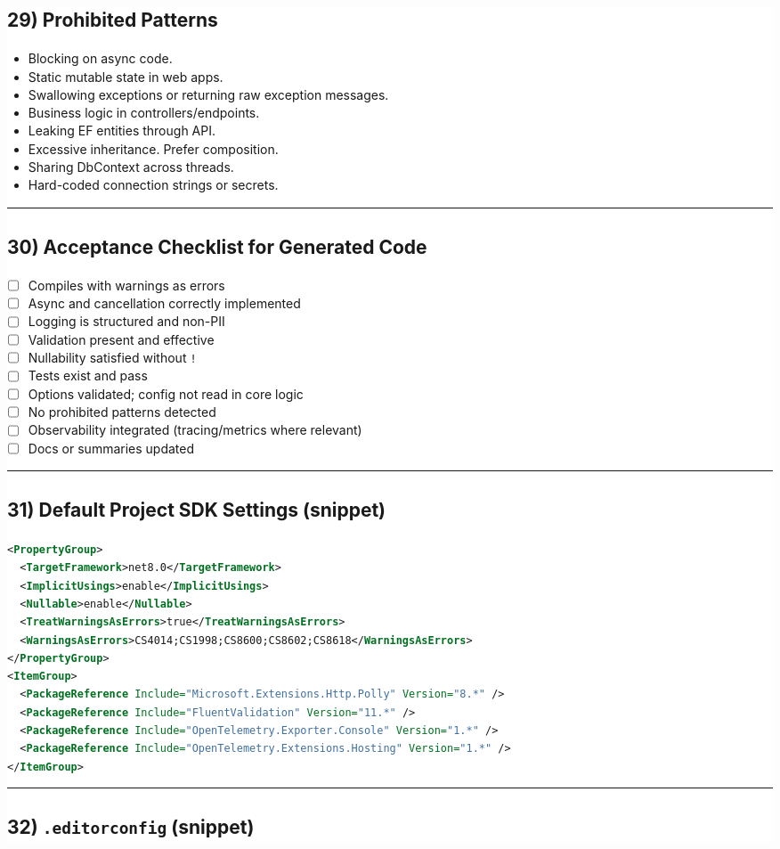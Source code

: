 
## 29) Prohibited Patterns

* Blocking on async code.
* Static mutable state in web apps.
* Swallowing exceptions or returning raw exception messages.
* Business logic in controllers/endpoints.
* Leaking EF entities through API.
* Excessive inheritance. Prefer composition.
* Sharing DbContext across threads.
* Hard-coded connection strings or secrets.

---

## 30) Acceptance Checklist for Generated Code

* [ ] Compiles with warnings as errors
* [ ] Async and cancellation correctly implemented
* [ ] Logging is structured and non-PII
* [ ] Validation present and effective
* [ ] Nullability satisfied without `!`
* [ ] Tests exist and pass
* [ ] Options validated; config not read in core logic
* [ ] No prohibited patterns detected
* [ ] Observability integrated (tracing/metrics where relevant)
* [ ] Docs or summaries updated

---

## 31) Default Project SDK Settings (snippet)

```xml
<PropertyGroup>
  <TargetFramework>net8.0</TargetFramework>
  <ImplicitUsings>enable</ImplicitUsings>
  <Nullable>enable</Nullable>
  <TreatWarningsAsErrors>true</TreatWarningsAsErrors>
  <WarningsAsErrors>CS4014;CS1998;CS8600;CS8602;CS8618</WarningsAsErrors>
</PropertyGroup>
<ItemGroup>
  <PackageReference Include="Microsoft.Extensions.Http.Polly" Version="8.*" />
  <PackageReference Include="FluentValidation" Version="11.*" />
  <PackageReference Include="OpenTelemetry.Exporter.Console" Version="1.*" />
  <PackageReference Include="OpenTelemetry.Extensions.Hosting" Version="1.*" />
</ItemGroup>
```

---

## 32) `.editorconfig` (snippet)
